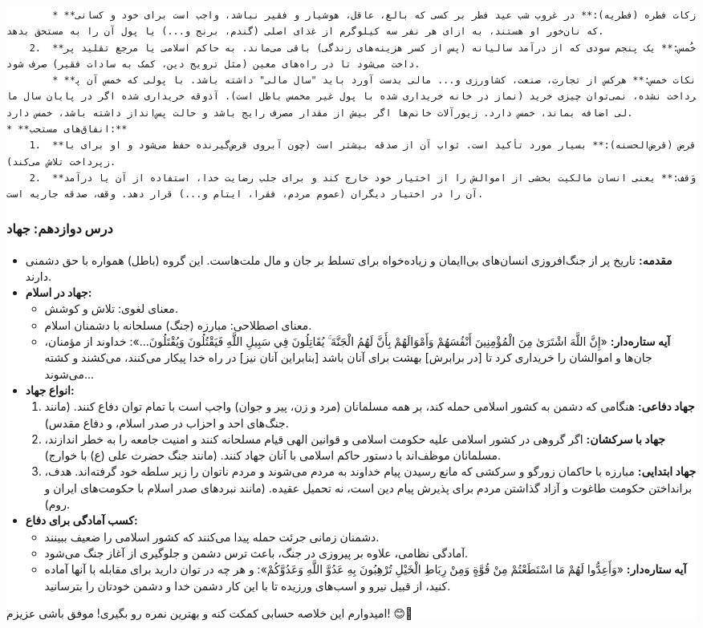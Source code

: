             * **زکات فطره (فطریه):** در غروب شب عید فطر بر کسی که بالغ، عاقل، هوشیار و فقیر نباشد، واجب است برای خود و کسانی که نان‌خور او هستند، به ازای هر نفر سه کیلوگرم از غذای اصلی (گندم، برنج و...) یا پول آن را به مستحق بدهد.
        2.  **خُمس:** یک پنجم سودی که از درآمد سالیانه (پس از کسر هزینه‌های زندگی) باقی می‌ماند. به حاکم اسلامی یا مرجع تقلید پرداخت می‌شود تا در راه‌های معین (مثل ترویج دین، کمک به سادات فقیر) صرف شود.
            * **نکات خمس:** هرکس از تجارت، صنعت، کشاورزی و... مالی بدست آورد باید "سال مالی" داشته باشد. با پولی که خمس آن پرداخت نشده، نمی‌توان چیزی خرید (نماز در خانه خریداری شده با پول غیر مخمس باطل است). آذوقه خریداری شده اگر در پایان سال مالی اضافه بماند، خمس دارد. زیورآلات خانم‌ها اگر بیش از مقدار مصرف رایج باشد و حالت پس‌انداز داشته باشد، خمس دارد.
    * **انفاق‌های مستحب:**
        1.  **قرض (قرض‌الحسنه):** بسیار مورد تأکید است. ثواب آن از صدقه بیشتر است (چون آبروی قرض‌گیرنده حفظ می‌شود و او برای بازپرداخت تلاش می‌کند).
        2.  **وَقف:** یعنی انسان مالکیت بخشی از اموالش را از اختیار خود خارج کند و برای جلب رضایت خدا، استفاده از آن یا درآمد آن را در اختیار دیگران (عموم مردم، فقرا، ایتام و...) قرار دهد. وقف، صدقه جاریه است.

### درس دوازدهم: جهاد

* **مقدمه:** تاریخ پر از جنگ‌افروزی انسان‌های بی‌اایمان و زیاده‌خواه برای تسلط بر جان و مال ملت‌هاست. این گروه (باطل) همواره با حق دشمنی دارند.
* **جهاد در اسلام:**
    * معنای لغوی: تلاش و کوشش.
    * معنای اصطلاحی: مبارزه (جنگ) مسلحانه با دشمنان اسلام.
    * **آیه ستاره‌دار:** «إِنَّ اللَّهَ اشْتَرَىٰ مِنَ الْمُؤْمِنِينَ أَنْفُسَهُمْ وَأَمْوَالَهُمْ بِأَنَّ لَهُمُ الْجَنَّةَ ۚ يُقَاتِلُونَ فِي سَبِيلِ اللَّهِ فَيَقْتُلُونَ وَيُقْتَلُونَ...»: خداوند از مؤمنان، جان‌ها و اموالشان را خریداری کرد تا [در برابرش] بهشت برای آنان باشد [بنابراین آنان نیز] در راه خدا پیکار می‌کنند، می‌کشند و کشته می‌شوند...
* **انواع جهاد:**
    1.  **جهاد دفاعی:** هنگامی که دشمن به کشور اسلامی حمله کند، بر همه مسلمانان (مرد و زن، پیر و جوان) واجب است با تمام توان دفاع کنند. (مانند جنگ‌های احد و احزاب در صدر اسلام، و دفاع مقدس).
    2.  **جهاد با سرکشان:** اگر گروهی در کشور اسلامی علیه حکومت اسلامی و قوانین الهی قیام مسلحانه کنند و امنیت جامعه را به خطر اندازند، مسلمانان موظف‌اند با دستور حاکم اسلامی با آنان جهاد کنند. (مانند جنگ حضرت علی (ع) با خوارج).
    3.  **جهاد ابتدایی:** مبارزه با حاکمان زورگو و سرکشی که مانع رسیدن پیام خداوند به مردم می‌شوند و مردم ناتوان را زیر سلطه خود گرفته‌اند. هدف، برانداختن حکومت طاغوت و آزاد گذاشتن مردم برای پذیرش پیام دین است، نه تحمیل عقیده. (مانند نبردهای صدر اسلام با حکومت‌های ایران و روم).
* **کسب آمادگی برای دفاع:**
    * دشمنان زمانی جرئت حمله پیدا می‌کنند که کشور اسلامی را ضعیف ببینند.
    * آمادگی نظامی، علاوه بر پیروزی در جنگ، باعث ترس دشمن و جلوگیری از آغاز جنگ می‌شود.
    * **آیه ستاره‌دار:** «وَأَعِدُّوا لَهُمْ مَا اسْتَطَعْتُمْ مِنْ قُوَّةٍ وَمِنْ رِبَاطِ الْخَيْلِ تُرْهِبُونَ بِهِ عَدُوَّ اللَّهِ وَعَدُوَّكُمْ»: و هر چه در توان دارید برای مقابله با آنها آماده کنید، از قبیل نیرو و اسب‌های ورزیده تا با این کار دشمن خدا و دشمن خودتان را بترسانید.

امیدوارم این خلاصه حسابی کمکت کنه و بهترین نمره رو بگیری! موفق باشی عزیزم! 😊💪